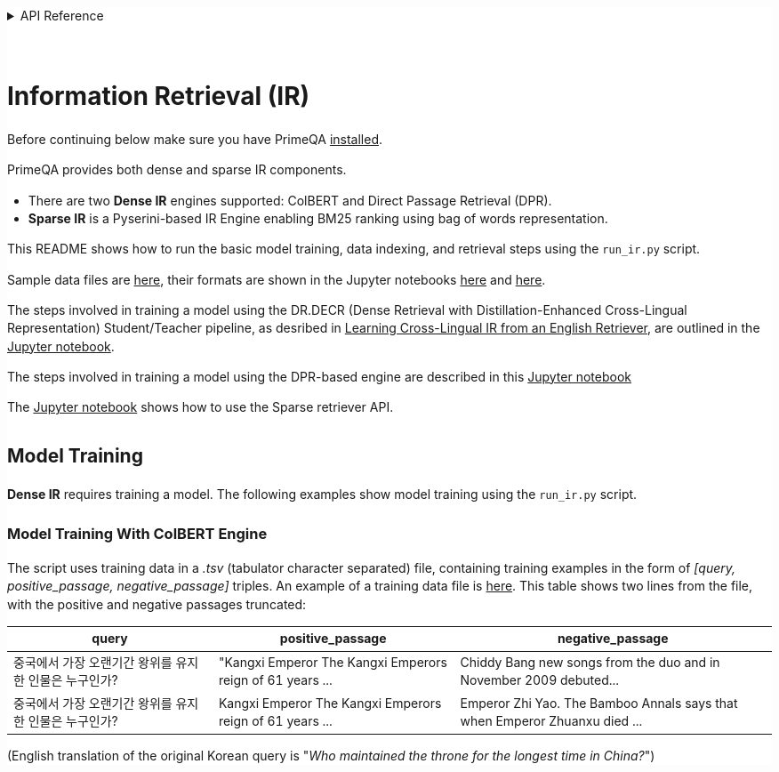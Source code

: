 
<details><summary>API Reference</summary></details>          
<br>
 

# Information Retrieval (IR)

Before continuing below make sure you have PrimeQA [installed](https://primeqa.github.io/primeqa/installation.html).

PrimeQA provides both dense and sparse IR components. 
- There are two **Dense IR** engines supported: ColBERT and Direct Passage Retrieval (DPR).
- **Sparse IR** is a Pyserini-based IR Engine enabling BM25 ranking using bag of words representation.

This README shows how to run the basic model training, data indexing, and retrieval steps using the `run_ir.py` script. 

Sample data files are [here](https://github.com/primeqa/primeqa/tree/main/tests/resources/ir_dense), their formats are shown in the Jupyter notebooks [here](https://github.com/primeqa/primeqa/blob/main/notebooks/ir/dense/dense_ir.ipynb) and [here](https://github.com/primeqa/primeqa/blob/main/notebooks/ir/dense/dense_ir_student_teacher.ipynb). 

The steps involved in training a model using the DR.DECR (Dense Retrieval with Distillation-Enhanced Cross-Lingual Representation) Student/Teacher pipeline, as desribed in [Learning Cross-Lingual IR from an English Retriever](https://arxiv.org/abs/2112.08185), are outlined in the [Jupyter notebook](https://github.com/primeqa/primeqa/blob/main/notebooks/ir/dense/dense_ir_student_teacher.ipynb).

The steps involved in training a model using the DPR-based engine are described in this [Jupyter notebook](https://github.com/primeqa/primeqa/blob/main/notebooks/ir/dense/dense_ir_dpr.ipynb)

The [Jupyter notebook](https://github.com/primeqa/primeqa/blob/main/notebooks/ir/sparse/bm25_retrieval.ipynb) shows how to use the Sparse retriever API.


## Model Training

**Dense IR** requires training a model. The following examples show model training using the `run_ir.py` script.

### Model Training With ColBERT Engine

The script uses training data in a _.tsv_ (tabulator character separated) file, containing training examples in the form of _[query, positive_passage, negative_passage]_ triples. An example of a training data file is [here](https://github.com/primeqa/primeqa/blob/main/tests/resources/ir_dense/xorqa.train_ir_negs_5_poss_1_001pct_at_0pct.tsv).
This table shows two lines from the file, with the positive and negative passages truncated:

| query | positive_passage | negative_passage                                                           |
|-------|-------|----------------------------------------------------------------------------|
| 중국에서 가장 오랜기간 왕위를 유지한 인물은 누구인가? | "Kangxi Emperor The Kangxi Emperors reign of 61 years ... | Chiddy Bang new songs from the duo and in November 2009 debuted...         |
| 중국에서 가장 오랜기간 왕위를 유지한 인물은 누구인가? | Kangxi Emperor The Kangxi Emperors reign of 61 years ... | Emperor Zhi Yao. The Bamboo Annals says that when Emperor Zhuanxu died ... |

(English translation of the original Korean query is "_Who maintained the throne for the longest time in China?_")
